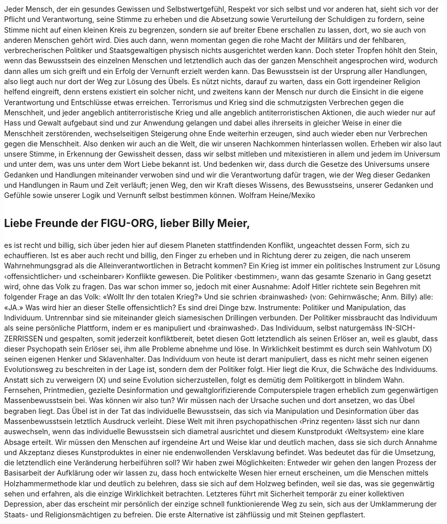 Jeder Mensch, der ein gesundes Gewissen und Selbstwertgefühl, Respekt vor sich selbst und vor anderen hat, sieht sich vor der Pflicht und Verantwortung, seine Stimme zu erheben und die Absetzung sowie Verurteilung der Schuldigen zu fordern, seine Stimme nicht auf einen kleinen Kreis zu begrenzen, sondern sie auf breiter Ebene erschallen zu lassen, dort, wo sie auch von anderen Menschen gehört wird. Dies auch dann, wenn momentan gegen die rohe Macht der Militärs und der fehlbaren, verbrecherischen Politiker und Staatsgewaltigen physisch nichts ausgerichtet werden kann. Doch steter Tropfen höhlt den Stein, wenn das Bewusstsein des einzelnen Menschen und letztendlich auch das der ganzen Menschheit angesprochen wird, wodurch dann alles um sich greift und ein Erfolg der Vernunft erzielt werden kann. Das Bewusstsein ist der Ursprung aller Handlungen, also liegt auch nur dort der Weg zur Lösung des Übels.
Es nützt nichts, darauf zu warten, dass ein Gott irgendeiner Religion helfend eingreift, denn erstens existiert ein solcher nicht, und zweitens kann der Mensch nur durch die Einsicht in die eigene Verantwortung und Entschlüsse etwas erreichen. Terrorismus und Krieg sind die schmutzigsten Verbrechen gegen die Menschheit, und jeder angeblich antiterroristische Krieg und alle angeblich antiterroristischen Aktionen, die auch wieder nur auf Hass und Gewalt aufgebaut sind und zur Anwendung gelangen und dabei alles ihrerseits in gleicher Weise in einer die Menschheit zerstörenden, wechselseitigen Steigerung ohne Ende weiterhin erzeugen, sind auch wieder eben nur Verbrechen gegen die Menschheit.
Also denken wir auch an die Welt, die wir unseren Nachkommen hinterlassen wollen. Erheben wir also laut unsere Stimme, in Erkennung der Gewissheit dessen, dass wir selbst mitleben und mitexistieren in allem und jedem im Universum und unter dem, was uns unter dem Wort Liebe bekannt ist. Und bedenken wir, dass durch die Gesetze des Universums unsere Gedanken und Handlungen miteinander verwoben sind und wir die Verantwortung dafür tragen, wie der Weg dieser Gedanken und Handlungen in Raum und Zeit verläuft; jenen Weg, den wir Kraft dieses Wissens, des Bewusstseins, unserer Gedanken und Gefühle sowie unserer Logik und Vernunft selbst bestimmen können.
Wolfram Heine/Mexiko
## Liebe Freunde der FIGU-ORG, lieber Billy Meier,
es ist recht und billig, sich über jeden hier auf diesem Planeten stattfindenden Konflikt, ungeachtet dessen Form, sich zu echauffieren.
Ist es aber auch recht und billig, den Finger zu erheben und in Richtung derer zu zeigen, die nach unserem Wahrnehmungsgrad als die Alleinverantwortlichen in Betracht kommen? Ein Krieg ist immer ein politisches Instrument zur Lösung ‹offensichtlicher› und ‹scheinbarer› Konflikte gewesen. Die Politiker ‹bestimmen›, wann das gesamte Szenario in Gang gesetzt wird, ohne das Volk zu fragen. Das war schon immer so, jedoch mit einer Ausnahme: Adolf Hitler richtete sein Begehren mit folgender Frage an das Volk: «Wollt Ihr den totalen Krieg?» Und sie schrien ‹brainwashed› (von: Gehirnwäsche; Anm. Billy) alle: «JA.» Was wird hier an dieser Stelle offensichtlich? Es sind drei Dinge bzw. Instrumente: Politiker und Manipulation, das Individuum. Untrennbar sind sie miteinander gleich siamesischen Drillingen verbunden. Der Politiker missbraucht das Individuum als seine persönliche Plattform, indem er es manipuliert und ‹brainwashed›. Das Individuum, selbst naturgemäss IN-SICH-ZERRISSEN und gespalten, somit jederzeit konfliktbereit, betet diesen Gott letztendlich als seinen Erlöser an, weil es glaubt, dass dieser Psychopath sein Erlöser sei, ihm alle Probleme abnehme und löse. In Wirklichkeit bestimmt es durch sein Wahlvotum (X) seinen eigenen Henker und Sklavenhalter. Das Individuum von heute ist derart manipuliert, dass es nicht mehr seinen eigenen Evolutionsweg zu beschreiten in der Lage ist, sondern dem der Politiker folgt. Hier liegt die Krux, die Schwäche des Individuums. Anstatt sich zu verweigern (X) und seine Evolution sicherzustellen, folgt es demütig dem Politikergott in blindem Wahn. Fernsehen, Printmedien, gezielte Desinformation und gewaltglorifizierende Computerspiele tragen erheblich zum gegenwärtigen Massenbewusstsein bei. Was können wir also tun? Wir müssen nach der Ursache suchen und dort ansetzen, wo das Übel begraben liegt. Das Übel ist in der Tat das individuelle Bewusstsein, das sich via Manipulation und Desinformation über das Massenbewusstsein letztlich Ausdruck verleiht. Diese Welt mit ihren psychopathischen ‹Prinz regenten› lässt sich nur dann auswechseln, wenn das individuelle Bewusstsein sich diametral ausrichtet und diesem Kunstprodukt ‹Weltsystem› eine klare Absage erteilt. Wir müssen den Menschen auf irgendeine Art und Weise klar und deutlich machen, dass sie sich durch Annahme und Akzeptanz dieses Kunstproduktes in einer nie endenwollenden Versklavung befindet. Was bedeutet das für die Umsetzung, die letztendlich eine Veränderung herbeiführen soll? Wir haben zwei Möglichkeiten: Entweder wir gehen den langen Prozess der Basisarbeit der Aufklärung oder wir lassen zu, dass hoch entwickelte Wesen hier erneut erscheinen, um die Menschen mittels Holzhammermethode klar und deutlich zu belehren, dass sie sich auf dem Holzweg befinden, weil sie das, was sie gegenwärtig sehen und erfahren, als die einzige Wirklichkeit betrachten. Letzteres führt mit Sicherheit temporär zu einer kollektiven Depression, aber das erscheint mir persönlich der einzige schnell funktionierende Weg zu sein, sich aus der Umklammerung der Staats- und Religionsmächtigen zu befreien. Die erste Alternative ist zähflüssig und mit Steinen gepflastert.